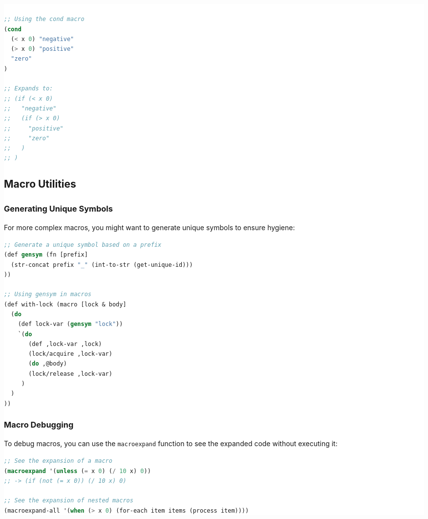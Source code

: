 ```lisp

;; Using the cond macro
(cond
  (< x 0) "negative"
  (> x 0) "positive"
  "zero"
)

;; Expands to:
;; (if (< x 0)
;;   "negative"
;;   (if (> x 0)
;;     "positive"
;;     "zero"
;;   )
;; )
```

## Macro Utilities

### Generating Unique Symbols

For more complex macros, you might want to generate unique symbols to ensure hygiene:

```lisp
;; Generate a unique symbol based on a prefix
(def gensym (fn [prefix] 
  (str-concat prefix "_" (int-to-str (get-unique-id)))
))

;; Using gensym in macros
(def with-lock (macro [lock & body]
  (do
    (def lock-var (gensym "lock"))
    `(do
       (def ,lock-var ,lock)
       (lock/acquire ,lock-var)
       (do ,@body)
       (lock/release ,lock-var)
     )
  )
))
```

### Macro Debugging

To debug macros, you can use the `macroexpand` function to see the expanded code without executing it:

```lisp
;; See the expansion of a macro
(macroexpand '(unless (= x 0) (/ 10 x) 0))
;; -> (if (not (= x 0)) (/ 10 x) 0)

;; See the expansion of nested macros
(macroexpand-all '(when (> x 0) (for-each item items (process item))))
```
